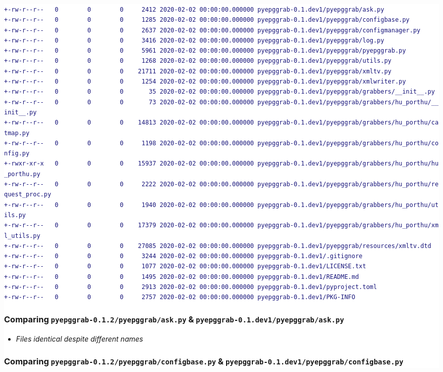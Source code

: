 ```diff
+-rw-r--r--   0        0        0     2412 2020-02-02 00:00:00.000000 pyepggrab-0.1.dev1/pyepggrab/ask.py
+-rw-r--r--   0        0        0     1285 2020-02-02 00:00:00.000000 pyepggrab-0.1.dev1/pyepggrab/configbase.py
+-rw-r--r--   0        0        0     2637 2020-02-02 00:00:00.000000 pyepggrab-0.1.dev1/pyepggrab/configmanager.py
+-rw-r--r--   0        0        0     3416 2020-02-02 00:00:00.000000 pyepggrab-0.1.dev1/pyepggrab/log.py
+-rw-r--r--   0        0        0     5961 2020-02-02 00:00:00.000000 pyepggrab-0.1.dev1/pyepggrab/pyepggrab.py
+-rw-r--r--   0        0        0     1268 2020-02-02 00:00:00.000000 pyepggrab-0.1.dev1/pyepggrab/utils.py
+-rw-r--r--   0        0        0    21711 2020-02-02 00:00:00.000000 pyepggrab-0.1.dev1/pyepggrab/xmltv.py
+-rw-r--r--   0        0        0     1254 2020-02-02 00:00:00.000000 pyepggrab-0.1.dev1/pyepggrab/xmlwriter.py
+-rw-r--r--   0        0        0       35 2020-02-02 00:00:00.000000 pyepggrab-0.1.dev1/pyepggrab/grabbers/__init__.py
+-rw-r--r--   0        0        0       73 2020-02-02 00:00:00.000000 pyepggrab-0.1.dev1/pyepggrab/grabbers/hu_porthu/__init__.py
+-rw-r--r--   0        0        0    14813 2020-02-02 00:00:00.000000 pyepggrab-0.1.dev1/pyepggrab/grabbers/hu_porthu/catmap.py
+-rw-r--r--   0        0        0     1198 2020-02-02 00:00:00.000000 pyepggrab-0.1.dev1/pyepggrab/grabbers/hu_porthu/config.py
+-rwxr-xr-x   0        0        0    15937 2020-02-02 00:00:00.000000 pyepggrab-0.1.dev1/pyepggrab/grabbers/hu_porthu/hu_porthu.py
+-rw-r--r--   0        0        0     2222 2020-02-02 00:00:00.000000 pyepggrab-0.1.dev1/pyepggrab/grabbers/hu_porthu/request_proc.py
+-rw-r--r--   0        0        0     1940 2020-02-02 00:00:00.000000 pyepggrab-0.1.dev1/pyepggrab/grabbers/hu_porthu/utils.py
+-rw-r--r--   0        0        0    17379 2020-02-02 00:00:00.000000 pyepggrab-0.1.dev1/pyepggrab/grabbers/hu_porthu/xml_utils.py
+-rw-r--r--   0        0        0    27085 2020-02-02 00:00:00.000000 pyepggrab-0.1.dev1/pyepggrab/resources/xmltv.dtd
+-rw-r--r--   0        0        0     3244 2020-02-02 00:00:00.000000 pyepggrab-0.1.dev1/.gitignore
+-rw-r--r--   0        0        0     1077 2020-02-02 00:00:00.000000 pyepggrab-0.1.dev1/LICENSE.txt
+-rw-r--r--   0        0        0     1495 2020-02-02 00:00:00.000000 pyepggrab-0.1.dev1/README.md
+-rw-r--r--   0        0        0     2913 2020-02-02 00:00:00.000000 pyepggrab-0.1.dev1/pyproject.toml
+-rw-r--r--   0        0        0     2757 2020-02-02 00:00:00.000000 pyepggrab-0.1.dev1/PKG-INFO
```

### Comparing `pyepggrab-0.1.2/pyepggrab/ask.py` & `pyepggrab-0.1.dev1/pyepggrab/ask.py`

 * *Files identical despite different names*

### Comparing `pyepggrab-0.1.2/pyepggrab/configbase.py` & `pyepggrab-0.1.dev1/pyepggrab/configbase.py`
